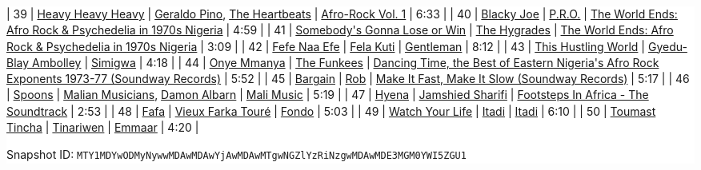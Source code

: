 | 39 | [Heavy Heavy Heavy](https://open.spotify.com/track/7DxbMj1H50Yk439xXi86JI) | [Geraldo Pino](https://open.spotify.com/artist/6aUmoNP3dS6an1wvsfK7vg), [The Heartbeats](https://open.spotify.com/artist/4MxxWlqPodeCP8CqrT6Jps) | [Afro\-Rock Vol\. 1](https://open.spotify.com/album/3xeW7a1YY6rTIccohDOHrr) | 6:33 |
| 40 | [Blacky Joe](https://open.spotify.com/track/0V9B1YARzvYkmnS3U5RuQk) | [P.R.O.](https://open.spotify.com/artist/20A2kG12udlX84wHGop79J) | [The World Ends: Afro Rock & Psychedelia in 1970s Nigeria](https://open.spotify.com/album/34D88uX2koESycju2ROiAV) | 4:59 |
| 41 | [Somebody's Gonna Lose or Win](https://open.spotify.com/track/6YnhY4SuFyx3gMgeyTlVdI) | [The Hygrades](https://open.spotify.com/artist/6kP2CQaCRWY4aTw6hzLfXU) | [The World Ends: Afro Rock & Psychedelia in 1970s Nigeria](https://open.spotify.com/album/34D88uX2koESycju2ROiAV) | 3:09 |
| 42 | [Fefe Naa Efe](https://open.spotify.com/track/01M4pDUAFpAiuvtNSDRSlE) | [Fela Kuti](https://open.spotify.com/artist/5CG9X521RDFWCuAhlo6QoR) | [Gentleman](https://open.spotify.com/album/56UAK81XOvDgAcTsI0Olpk) | 8:12 |
| 43 | [This Hustling World](https://open.spotify.com/track/2qWDv8zJ4xRQWMT6BSjCNk) | [Gyedu\-Blay Ambolley](https://open.spotify.com/artist/3K7G8Czqv2acbaWlxFfjbj) | [Simigwa](https://open.spotify.com/album/72batX8m52vXaZwCTXkunL) | 4:18 |
| 44 | [Onye Mmanya](https://open.spotify.com/track/3hcUREHAHIjauQzwrxmJIk) | [The Funkees](https://open.spotify.com/artist/6dqBherxR2n5xMfqAI0L2J) | [Dancing Time, the Best of Eastern Nigeria's Afro Rock Exponents 1973\-77 \(Soundway Records\)](https://open.spotify.com/album/639rxZbr7rGfrEmpphgWuj) | 5:52 |
| 45 | [Bargain](https://open.spotify.com/track/4hu0hZxoEAgGnf1wgpEax8) | [Rob](https://open.spotify.com/artist/4bhBtxtDWGCSaRXztdrDMq) | [Make It Fast, Make It Slow \(Soundway Records\)](https://open.spotify.com/album/000f3dTtvpazVzv35NuZmn) | 5:17 |
| 46 | [Spoons](https://open.spotify.com/track/4XEQqy7GlKVKKoC34yE0RU) | [Malian Musicians](https://open.spotify.com/artist/4enlUH42adijJsJemKLIrz), [Damon Albarn](https://open.spotify.com/artist/0O98jlCaPzvsoei6U5jfEL) | [Mali Music](https://open.spotify.com/album/40ncJvz2FvF1Z4EvpE3vU9) | 5:19 |
| 47 | [Hyena](https://open.spotify.com/track/1D3NaA8JL6QrKoYNj4BKN0) | [Jamshied Sharifi](https://open.spotify.com/artist/33MqkNoziqq49iXwazk71o) | [Footsteps In Africa \- The Soundtrack](https://open.spotify.com/album/63Llqn2jgqa0yKscAVGsuK) | 2:53 |
| 48 | [Fafa](https://open.spotify.com/track/4ttKTDA9f5i2dAPSOqTRtB) | [Vieux Farka Touré](https://open.spotify.com/artist/4PmxbsWP1u0TnvqcrIA9ze) | [Fondo](https://open.spotify.com/album/6ulGA7Fh0lxzmlG1r6OOwR) | 5:03 |
| 49 | [Watch Your Life](https://open.spotify.com/track/2vbRZMSsenMBhpF6am4uRc) | [Itadi](https://open.spotify.com/artist/4VJPktEOBTcv5oRRXrPhne) | [Itadi](https://open.spotify.com/album/0FPxNka2LFpFgHTT5zCtRj) | 6:10 |
| 50 | [Toumast Tincha](https://open.spotify.com/track/0Etl0p4Z6doS0xFxqdhrOn) | [Tinariwen](https://open.spotify.com/artist/2sf2owtFSCvz2MLfxmNdkb) | [Emmaar](https://open.spotify.com/album/3mBVW4xMIksTDGtYbjrpee) | 4:20 |

Snapshot ID: `MTY1MDYwODMyNywwMDAwMDAwYjAwMDAwMTgwNGZlYzRiNzgwMDAwMDE3MGM0YWI5ZGU1`
